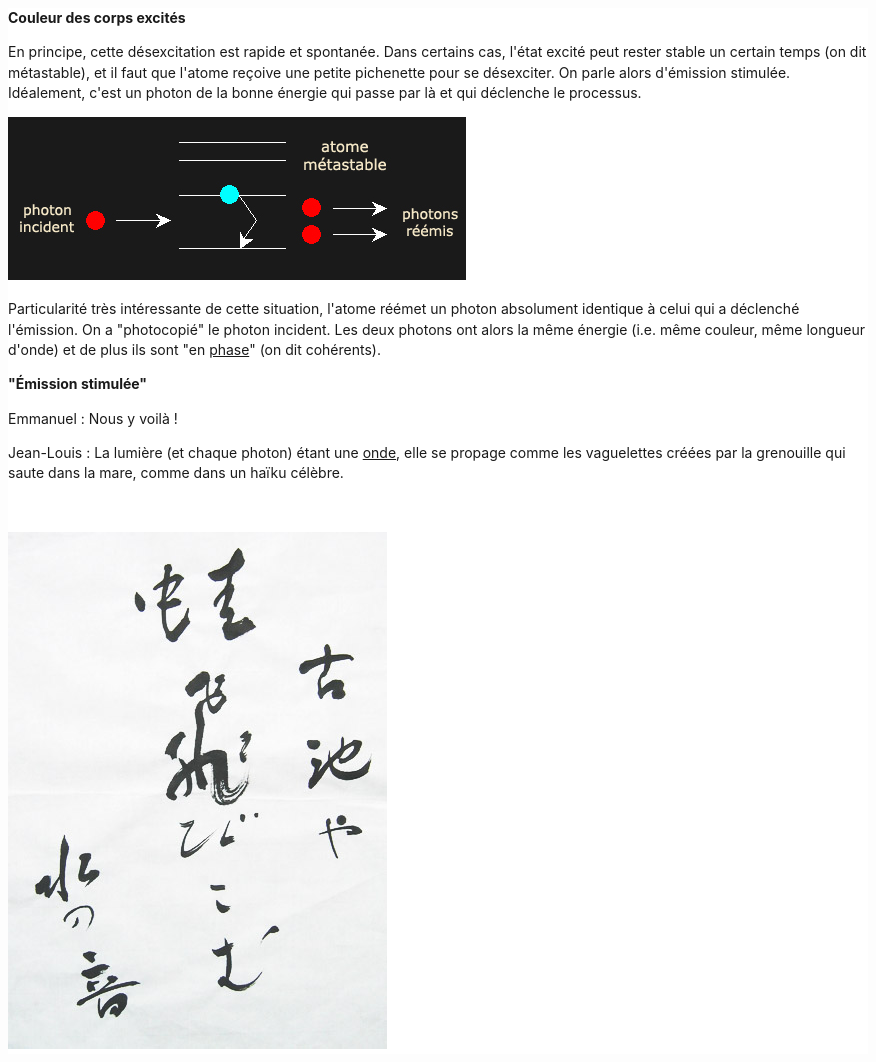 **Couleur des corps excités**

En principe, cette désexcitation est rapide et spontanée. Dans certains cas, l'état excité peut rester stable un certain temps (on dit métastable), et il faut que l'atome reçoive une petite pichenette pour se désexciter. On parle alors d'émission stimulée. Idéalement, c'est un photon de la bonne énergie qui passe par là et qui déclenche le processus.

![](images/chap13schema030b.jpg)

  
Particularité très intéressante de cette situation, l'atome réémet un photon absolument identique à celui qui a déclenché l'émission. On a "photocopié" le photon incident. Les deux photons ont alors la même énergie (i.e. même couleur, même longueur d'onde) et de plus ils sont "en [phase](onde.html#phase)" (on dit cohérents).

**"Émission stimulée"**

Emmanuel : Nous y voilà !

Jean-Louis : La lumière (et chaque photon) étant une [onde](onde.html), elle se propage comme les vaguelettes créées par la grenouille qui saute dans la mare, comme dans un haïku célèbre.

 

![](images/chap13haiku.jpg)
